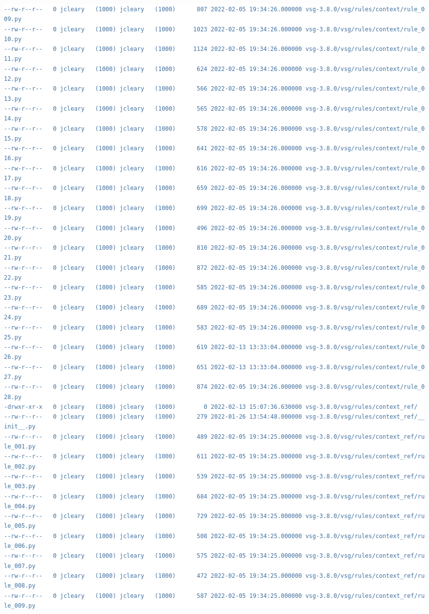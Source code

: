```diff
--rw-r--r--   0 jcleary   (1000) jcleary   (1000)      807 2022-02-05 19:34:26.000000 vsg-3.8.0/vsg/rules/context/rule_009.py
--rw-r--r--   0 jcleary   (1000) jcleary   (1000)     1023 2022-02-05 19:34:26.000000 vsg-3.8.0/vsg/rules/context/rule_010.py
--rw-r--r--   0 jcleary   (1000) jcleary   (1000)     1124 2022-02-05 19:34:26.000000 vsg-3.8.0/vsg/rules/context/rule_011.py
--rw-r--r--   0 jcleary   (1000) jcleary   (1000)      624 2022-02-05 19:34:26.000000 vsg-3.8.0/vsg/rules/context/rule_012.py
--rw-r--r--   0 jcleary   (1000) jcleary   (1000)      566 2022-02-05 19:34:26.000000 vsg-3.8.0/vsg/rules/context/rule_013.py
--rw-r--r--   0 jcleary   (1000) jcleary   (1000)      565 2022-02-05 19:34:26.000000 vsg-3.8.0/vsg/rules/context/rule_014.py
--rw-r--r--   0 jcleary   (1000) jcleary   (1000)      578 2022-02-05 19:34:26.000000 vsg-3.8.0/vsg/rules/context/rule_015.py
--rw-r--r--   0 jcleary   (1000) jcleary   (1000)      641 2022-02-05 19:34:26.000000 vsg-3.8.0/vsg/rules/context/rule_016.py
--rw-r--r--   0 jcleary   (1000) jcleary   (1000)      616 2022-02-05 19:34:26.000000 vsg-3.8.0/vsg/rules/context/rule_017.py
--rw-r--r--   0 jcleary   (1000) jcleary   (1000)      659 2022-02-05 19:34:26.000000 vsg-3.8.0/vsg/rules/context/rule_018.py
--rw-r--r--   0 jcleary   (1000) jcleary   (1000)      699 2022-02-05 19:34:26.000000 vsg-3.8.0/vsg/rules/context/rule_019.py
--rw-r--r--   0 jcleary   (1000) jcleary   (1000)      496 2022-02-05 19:34:26.000000 vsg-3.8.0/vsg/rules/context/rule_020.py
--rw-r--r--   0 jcleary   (1000) jcleary   (1000)      810 2022-02-05 19:34:26.000000 vsg-3.8.0/vsg/rules/context/rule_021.py
--rw-r--r--   0 jcleary   (1000) jcleary   (1000)      872 2022-02-05 19:34:26.000000 vsg-3.8.0/vsg/rules/context/rule_022.py
--rw-r--r--   0 jcleary   (1000) jcleary   (1000)      585 2022-02-05 19:34:26.000000 vsg-3.8.0/vsg/rules/context/rule_023.py
--rw-r--r--   0 jcleary   (1000) jcleary   (1000)      689 2022-02-05 19:34:26.000000 vsg-3.8.0/vsg/rules/context/rule_024.py
--rw-r--r--   0 jcleary   (1000) jcleary   (1000)      583 2022-02-05 19:34:26.000000 vsg-3.8.0/vsg/rules/context/rule_025.py
--rw-r--r--   0 jcleary   (1000) jcleary   (1000)      619 2022-02-13 13:33:04.000000 vsg-3.8.0/vsg/rules/context/rule_026.py
--rw-r--r--   0 jcleary   (1000) jcleary   (1000)      651 2022-02-13 13:33:04.000000 vsg-3.8.0/vsg/rules/context/rule_027.py
--rw-r--r--   0 jcleary   (1000) jcleary   (1000)      874 2022-02-05 19:34:26.000000 vsg-3.8.0/vsg/rules/context/rule_028.py
-drwxr-xr-x   0 jcleary   (1000) jcleary   (1000)        0 2022-02-13 15:07:36.630000 vsg-3.8.0/vsg/rules/context_ref/
--rw-r--r--   0 jcleary   (1000) jcleary   (1000)      279 2022-01-26 13:54:48.000000 vsg-3.8.0/vsg/rules/context_ref/__init__.py
--rw-r--r--   0 jcleary   (1000) jcleary   (1000)      489 2022-02-05 19:34:25.000000 vsg-3.8.0/vsg/rules/context_ref/rule_001.py
--rw-r--r--   0 jcleary   (1000) jcleary   (1000)      611 2022-02-05 19:34:25.000000 vsg-3.8.0/vsg/rules/context_ref/rule_002.py
--rw-r--r--   0 jcleary   (1000) jcleary   (1000)      539 2022-02-05 19:34:25.000000 vsg-3.8.0/vsg/rules/context_ref/rule_003.py
--rw-r--r--   0 jcleary   (1000) jcleary   (1000)      684 2022-02-05 19:34:25.000000 vsg-3.8.0/vsg/rules/context_ref/rule_004.py
--rw-r--r--   0 jcleary   (1000) jcleary   (1000)      729 2022-02-05 19:34:25.000000 vsg-3.8.0/vsg/rules/context_ref/rule_005.py
--rw-r--r--   0 jcleary   (1000) jcleary   (1000)      508 2022-02-05 19:34:25.000000 vsg-3.8.0/vsg/rules/context_ref/rule_006.py
--rw-r--r--   0 jcleary   (1000) jcleary   (1000)      575 2022-02-05 19:34:25.000000 vsg-3.8.0/vsg/rules/context_ref/rule_007.py
--rw-r--r--   0 jcleary   (1000) jcleary   (1000)      472 2022-02-05 19:34:25.000000 vsg-3.8.0/vsg/rules/context_ref/rule_008.py
--rw-r--r--   0 jcleary   (1000) jcleary   (1000)      587 2022-02-05 19:34:25.000000 vsg-3.8.0/vsg/rules/context_ref/rule_009.py
```